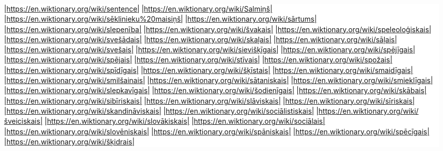 |https://en.wiktionary.org/wiki/sentence|
|https://en.wiktionary.org/wiki/Salmiņš|
|https://en.wiktionary.org/wiki/sēklinieku%20maisiņš|
|https://en.wiktionary.org/wiki/sārtums|
|https://en.wiktionary.org/wiki/slepenība|
|https://en.wiktionary.org/wiki/švakais|
|https://en.wiktionary.org/wiki/speleoloģiskais|
|https://en.wiktionary.org/wiki/svešādais|
|https://en.wiktionary.org/wiki/skaļais|
|https://en.wiktionary.org/wiki/sāļais|
|https://en.wiktionary.org/wiki/svešais|
|https://en.wiktionary.org/wiki/sievišķīgais|
|https://en.wiktionary.org/wiki/spējīgais|
|https://en.wiktionary.org/wiki/spējais|
|https://en.wiktionary.org/wiki/stīvais|
|https://en.wiktionary.org/wiki/spožais|
|https://en.wiktionary.org/wiki/spīdīgais|
|https://en.wiktionary.org/wiki/šķīstais|
|https://en.wiktionary.org/wiki/smaidīgais|
|https://en.wiktionary.org/wiki/smilšainais|
|https://en.wiktionary.org/wiki/sātaniskais|
|https://en.wiktionary.org/wiki/smieklīgais|
|https://en.wiktionary.org/wiki/slepkavīgais|
|https://en.wiktionary.org/wiki/šodienīgais|
|https://en.wiktionary.org/wiki/skābais|
|https://en.wiktionary.org/wiki/sibīriskais|
|https://en.wiktionary.org/wiki/slāviskais|
|https://en.wiktionary.org/wiki/sīriskais|
|https://en.wiktionary.org/wiki/skandināviskais|
|https://en.wiktionary.org/wiki/sociālistiskais|
|https://en.wiktionary.org/wiki/šveiciskais|
|https://en.wiktionary.org/wiki/slovākiskais|
|https://en.wiktionary.org/wiki/sociālais|
|https://en.wiktionary.org/wiki/slovēniskais|
|https://en.wiktionary.org/wiki/spāniskais|
|https://en.wiktionary.org/wiki/spēcīgais|
|https://en.wiktionary.org/wiki/šķidrais|